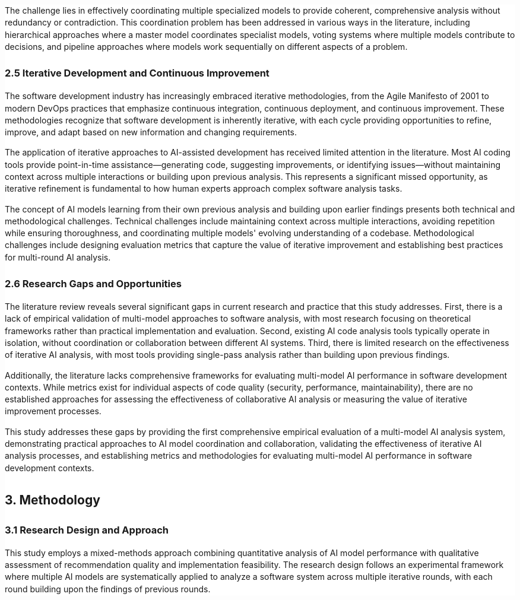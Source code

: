 The challenge lies in effectively coordinating multiple specialized models to provide coherent, comprehensive analysis without redundancy or contradiction. This coordination problem has been addressed in various ways in the literature, including hierarchical approaches where a master model coordinates specialist models, voting systems where multiple models contribute to decisions, and pipeline approaches where models work sequentially on different aspects of a problem.

### 2.5 Iterative Development and Continuous Improvement

The software development industry has increasingly embraced iterative methodologies, from the Agile Manifesto of 2001 to modern DevOps practices that emphasize continuous integration, continuous deployment, and continuous improvement. These methodologies recognize that software development is inherently iterative, with each cycle providing opportunities to refine, improve, and adapt based on new information and changing requirements.

The application of iterative approaches to AI-assisted development has received limited attention in the literature. Most AI coding tools provide point-in-time assistance—generating code, suggesting improvements, or identifying issues—without maintaining context across multiple interactions or building upon previous analysis. This represents a significant missed opportunity, as iterative refinement is fundamental to how human experts approach complex software analysis tasks.

The concept of AI models learning from their own previous analysis and building upon earlier findings presents both technical and methodological challenges. Technical challenges include maintaining context across multiple interactions, avoiding repetition while ensuring thoroughness, and coordinating multiple models' evolving understanding of a codebase. Methodological challenges include designing evaluation metrics that capture the value of iterative improvement and establishing best practices for multi-round AI analysis.

### 2.6 Research Gaps and Opportunities

The literature review reveals several significant gaps in current research and practice that this study addresses. First, there is a lack of empirical validation of multi-model approaches to software analysis, with most research focusing on theoretical frameworks rather than practical implementation and evaluation. Second, existing AI code analysis tools typically operate in isolation, without coordination or collaboration between different AI systems. Third, there is limited research on the effectiveness of iterative AI analysis, with most tools providing single-pass analysis rather than building upon previous findings.

Additionally, the literature lacks comprehensive frameworks for evaluating multi-model AI performance in software development contexts. While metrics exist for individual aspects of code quality (security, performance, maintainability), there are no established approaches for assessing the effectiveness of collaborative AI analysis or measuring the value of iterative improvement processes.

This study addresses these gaps by providing the first comprehensive empirical evaluation of a multi-model AI analysis system, demonstrating practical approaches to AI model coordination and collaboration, validating the effectiveness of iterative AI analysis processes, and establishing metrics and methodologies for evaluating multi-model AI performance in software development contexts.


## 3. Methodology

### 3.1 Research Design and Approach

This study employs a mixed-methods approach combining quantitative analysis of AI model performance with qualitative assessment of recommendation quality and implementation feasibility. The research design follows an experimental framework where multiple AI models are systematically applied to analyze a software system across multiple iterative rounds, with each round building upon the findings of previous rounds.
